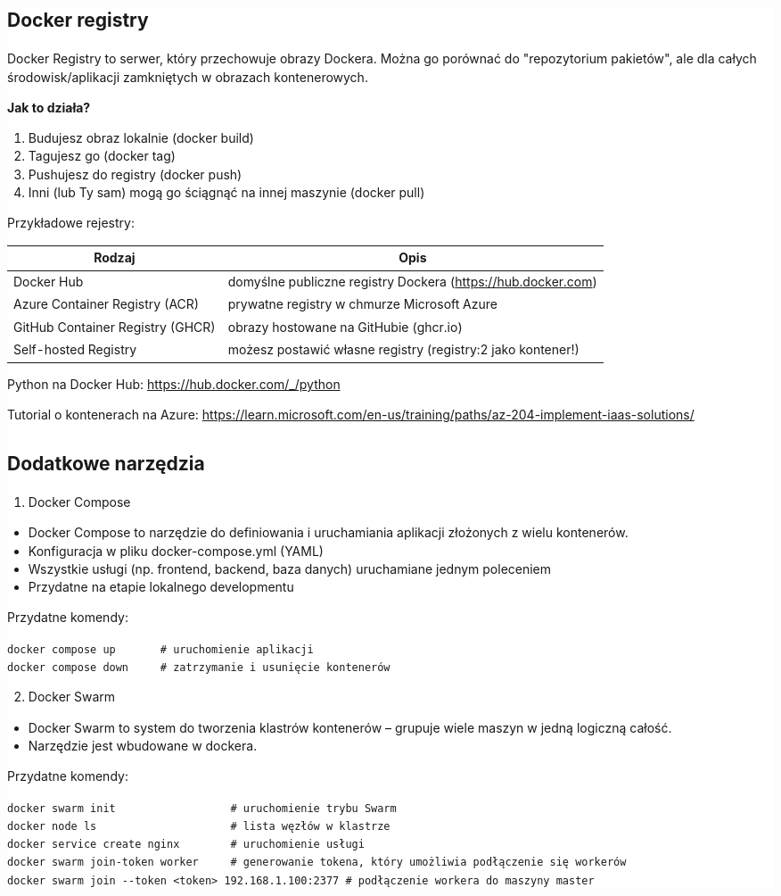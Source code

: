 ## Docker registry

Docker Registry to serwer, który przechowuje obrazy Dockera. Można go porównać do "repozytorium pakietów", ale dla całych środowisk/aplikacji zamkniętych w obrazach kontenerowych.

**Jak to działa?**

1. Budujesz obraz lokalnie (docker build)
2. Tagujesz go (docker tag)
3. Pushujesz do registry (docker push)
4. Inni (lub Ty sam) mogą go ściągnąć na innej maszynie (docker pull)

Przykładowe rejestry:

| Rodzaj | Opis |
|--------|------|
| Docker Hub | domyślne publiczne registry Dockera (https://hub.docker.com) |
| Azure Container Registry (ACR) | prywatne registry w chmurze Microsoft Azure |
| GitHub Container Registry (GHCR) | obrazy hostowane na GitHubie (ghcr.io) |
| Self-hosted Registry | możesz postawić własne registry (registry:2 jako kontener!) |

Python na Docker Hub: https://hub.docker.com/_/python

Tutorial o kontenerach na Azure: https://learn.microsoft.com/en-us/training/paths/az-204-implement-iaas-solutions/

## Dodatkowe narzędzia

1. Docker Compose
  * Docker Compose to narzędzie do definiowania i uruchamiania aplikacji złożonych z wielu kontenerów.
  * Konfiguracja w pliku docker-compose.yml (YAML)
  * Wszystkie usługi (np. frontend, backend, baza danych) uruchamiane jednym poleceniem
  * Przydatne na etapie lokalnego developmentu

  Przydatne komendy:
  ```
  docker compose up       # uruchomienie aplikacji
  docker compose down     # zatrzymanie i usunięcie kontenerów
  ```

2. Docker Swarm
  * Docker Swarm to system do tworzenia klastrów kontenerów – grupuje wiele maszyn w jedną logiczną całość.
  * Narzędzie jest wbudowane w dockera.

  Przydatne komendy:
  ```
  docker swarm init                  # uruchomienie trybu Swarm
  docker node ls                     # lista węzłów w klastrze
  docker service create nginx        # uruchomienie usługi
  docker swarm join-token worker     # generowanie tokena, który umożliwia podłączenie się workerów
  docker swarm join --token <token> 192.168.1.100:2377 # podłączenie workera do maszyny master
  ```
